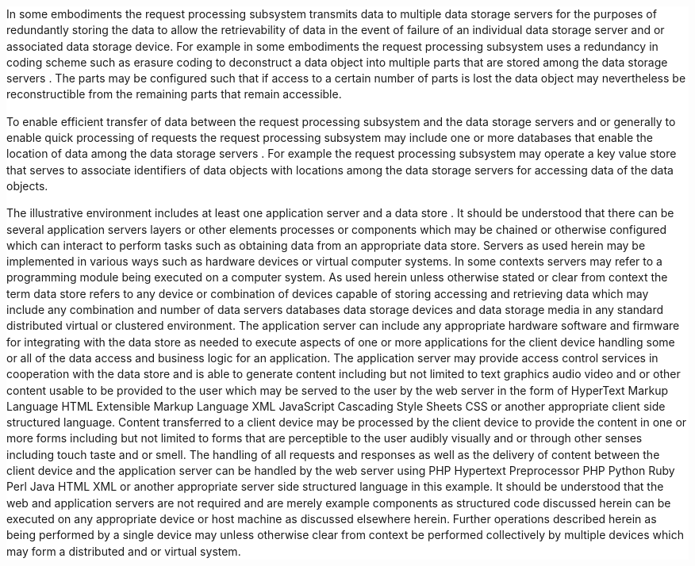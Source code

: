 In some embodiments the request processing subsystem transmits data to multiple data storage servers for the purposes of redundantly storing the data to allow the retrievability of data in the event of failure of an individual data storage server and or associated data storage device. For example in some embodiments the request processing subsystem uses a redundancy in coding scheme such as erasure coding to deconstruct a data object into multiple parts that are stored among the data storage servers . The parts may be configured such that if access to a certain number of parts is lost the data object may nevertheless be reconstructible from the remaining parts that remain accessible.

To enable efficient transfer of data between the request processing subsystem and the data storage servers and or generally to enable quick processing of requests the request processing subsystem may include one or more databases that enable the location of data among the data storage servers . For example the request processing subsystem may operate a key value store that serves to associate identifiers of data objects with locations among the data storage servers for accessing data of the data objects.

The illustrative environment includes at least one application server and a data store . It should be understood that there can be several application servers layers or other elements processes or components which may be chained or otherwise configured which can interact to perform tasks such as obtaining data from an appropriate data store. Servers as used herein may be implemented in various ways such as hardware devices or virtual computer systems. In some contexts servers may refer to a programming module being executed on a computer system. As used herein unless otherwise stated or clear from context the term data store refers to any device or combination of devices capable of storing accessing and retrieving data which may include any combination and number of data servers databases data storage devices and data storage media in any standard distributed virtual or clustered environment. The application server can include any appropriate hardware software and firmware for integrating with the data store as needed to execute aspects of one or more applications for the client device handling some or all of the data access and business logic for an application. The application server may provide access control services in cooperation with the data store and is able to generate content including but not limited to text graphics audio video and or other content usable to be provided to the user which may be served to the user by the web server in the form of HyperText Markup Language HTML Extensible Markup Language XML JavaScript Cascading Style Sheets CSS or another appropriate client side structured language. Content transferred to a client device may be processed by the client device to provide the content in one or more forms including but not limited to forms that are perceptible to the user audibly visually and or through other senses including touch taste and or smell. The handling of all requests and responses as well as the delivery of content between the client device and the application server can be handled by the web server using PHP Hypertext Preprocessor PHP Python Ruby Perl Java HTML XML or another appropriate server side structured language in this example. It should be understood that the web and application servers are not required and are merely example components as structured code discussed herein can be executed on any appropriate device or host machine as discussed elsewhere herein. Further operations described herein as being performed by a single device may unless otherwise clear from context be performed collectively by multiple devices which may form a distributed and or virtual system.
